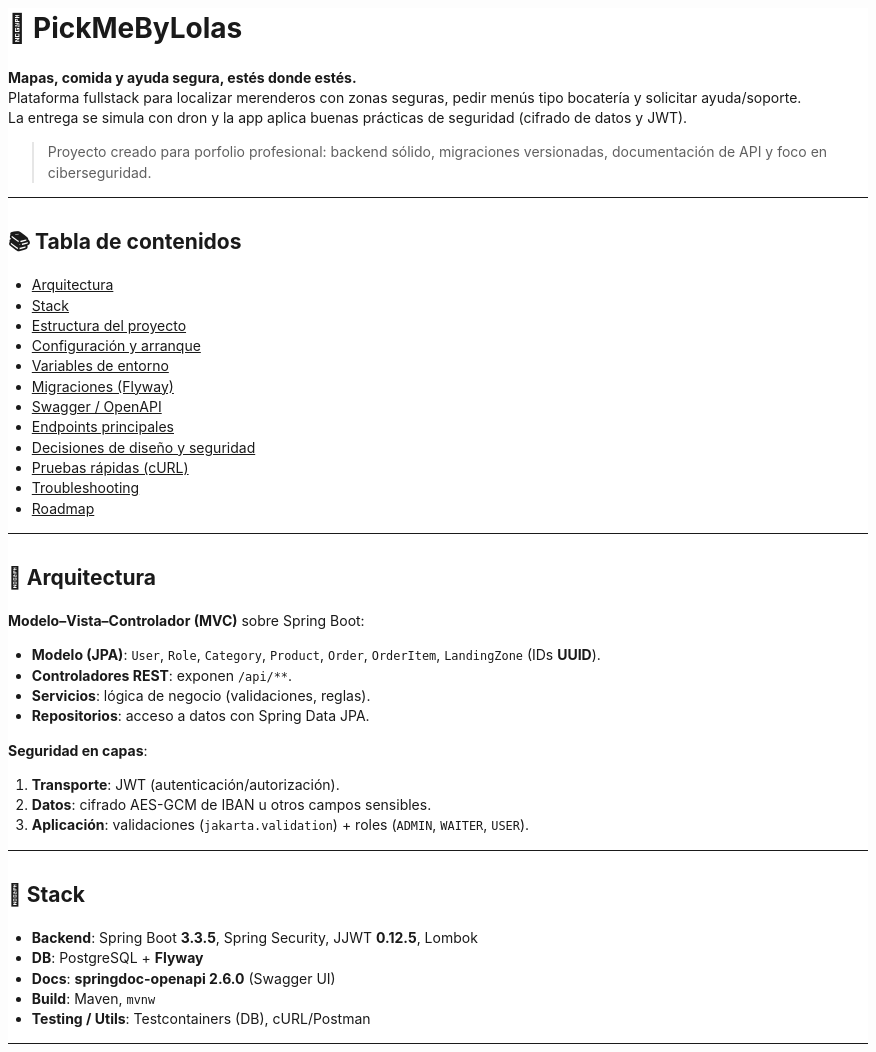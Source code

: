# 🚀 PickMeByLolas

**Mapas, comida y ayuda segura, estés donde estés.**  
Plataforma fullstack para localizar merenderos con zonas seguras, pedir menús tipo bocatería y solicitar ayuda/soporte.  
La entrega se simula con dron y la app aplica buenas prácticas de seguridad (cifrado de datos y JWT).

> Proyecto creado para porfolio profesional: backend sólido, migraciones versionadas, documentación de API y foco en ciberseguridad.

---

## 📚 Tabla de contenidos

- [Arquitectura](#-arquitectura)
- [Stack](#-stack)
- [Estructura del proyecto](#-estructura-del-proyecto)
- [Configuración y arranque](#-configuración-y-arranque)
- [Variables de entorno](#-variables-de-entorno)
- [Migraciones (Flyway)](#-migraciones-flyway)
- [Swagger / OpenAPI](#-swagger--openapi)
- [Endpoints principales](#-endpoints-principales)
- [Decisiones de diseño y seguridad](#-decisiones-de-diseño-y-seguridad)
- [Pruebas rápidas (cURL)](#-pruebas-rápidas-curl)
- [Troubleshooting](#-troubleshooting)
- [Roadmap](#-roadmap)

---

## 🧱 Arquitectura

**Modelo–Vista–Controlador (MVC)** sobre Spring Boot:

- **Modelo (JPA)**: `User`, `Role`, `Category`, `Product`, `Order`, `OrderItem`, `LandingZone` (IDs **UUID**).
- **Controladores REST**: exponen `/api/**`.
- **Servicios**: lógica de negocio (validaciones, reglas).
- **Repositorios**: acceso a datos con Spring Data JPA.

**Seguridad en capas**:

1. **Transporte**: JWT (autenticación/autorización).
2. **Datos**: cifrado AES-GCM de IBAN u otros campos sensibles.
3. **Aplicación**: validaciones (`jakarta.validation`) + roles (`ADMIN`, `WAITER`, `USER`).

---

## 🧰 Stack

- **Backend**: Spring Boot **3.3.5**, Spring Security, JJWT **0.12.5**, Lombok
- **DB**: PostgreSQL + **Flyway**
- **Docs**: **springdoc-openapi 2.6.0** (Swagger UI)
- **Build**: Maven, `mvnw`
- **Testing / Utils**: Testcontainers (DB), cURL/Postman

---